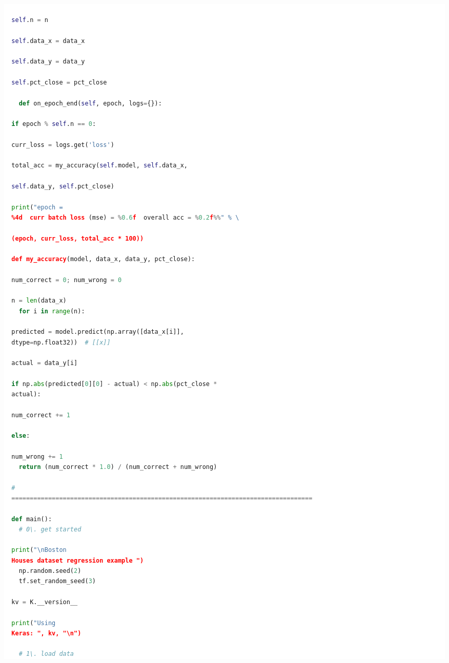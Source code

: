 ```py

  self.n = n 

  self.data_x = data_x

  self.data_y = data_y

  self.pct_close = pct_close

    def on_epoch_end(self, epoch, logs={}):

  if epoch % self.n == 0:

  curr_loss = logs.get('loss')

  total_acc = my_accuracy(self.model, self.data_x,

  self.data_y, self.pct_close)

  print("epoch =
  %4d  curr batch loss (mse) = %0.6f  overall acc = %0.2f%%" % \

  (epoch, curr_loss, total_acc * 100))

  def my_accuracy(model, data_x, data_y, pct_close):

  num_correct = 0; num_wrong = 0

  n = len(data_x)
    for i in range(n):

  predicted = model.predict(np.array([data_x[i]],
  dtype=np.float32))  # [[x]]

  actual = data_y[i]

  if np.abs(predicted[0][0] - actual) < np.abs(pct_close *
  actual):

  num_correct += 1

  else:

  num_wrong += 1
    return (num_correct * 1.0) / (num_correct + num_wrong)

  #
  ==================================================================================

  def main():
    # 0\. get started

  print("\nBoston
  Houses dataset regression example ")
    np.random.seed(2)
    tf.set_random_seed(3)

  kv = K.__version__

  print("Using
  Keras: ", kv, "\n")

    # 1\. load data
```